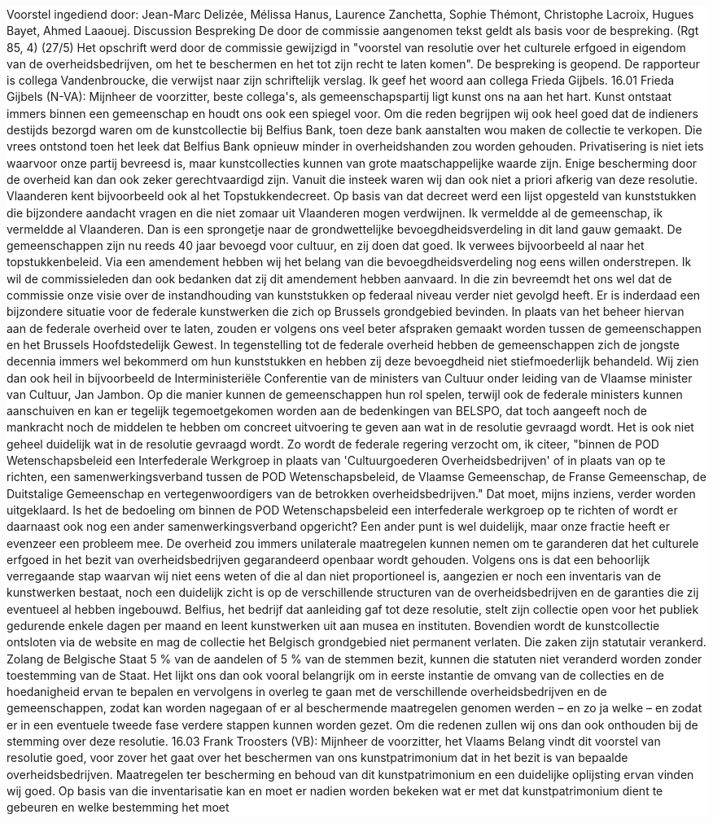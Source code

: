 Voorstel ingediend door: Jean-Marc Delizée, Mélissa Hanus, Laurence Zanchetta, Sophie Thémont, Christophe Lacroix, Hugues Bayet, Ahmed Laaouej. Discussion Bespreking De door de commissie aangenomen tekst geldt als basis voor de bespreking. (Rgt 85, 4) (27/5) Het opschrift werd door de commissie gewijzigd in "voorstel van resolutie over het culturele erfgoed in eigendom van de overheidsbedrijven, om het te beschermen en het tot zijn recht te laten komen". De bespreking is geopend. De rapporteur is collega Vandenbroucke, die verwijst naar zijn schriftelijk verslag. Ik geef het woord aan collega Frieda Gijbels. 16.01 Frieda Gijbels (N-VA): Mijnheer de voorzitter, beste collega's, als gemeenschapspartij ligt kunst ons na aan het hart. Kunst ontstaat immers binnen een gemeenschap en houdt ons ook een spiegel voor. Om die reden begrijpen wij ook heel goed dat de indieners destijds bezorgd waren om de kunstcollectie bij Belfius Bank, toen deze bank aanstalten wou maken de collectie te verkopen. Die vrees ontstond toen het leek dat Belfius Bank opnieuw minder in overheidshanden zou worden gehouden. Privatisering is niet iets waarvoor onze partij bevreesd is, maar kunstcollecties kunnen van grote maatschappelijke waarde zijn. Enige bescherming door de overheid kan dan ook zeker gerechtvaardigd zijn. Vanuit die insteek waren wij dan ook niet a priori afkerig van deze resolutie. Vlaanderen kent bijvoorbeeld ook al het Topstukkendecreet. Op basis van dat decreet werd een lijst opgesteld van kunststukken die bijzondere aandacht vragen en die niet zomaar uit Vlaanderen mogen verdwijnen. Ik vermeldde al de gemeenschap, ik vermeldde al Vlaanderen. Dan is een sprongetje naar de grondwettelijke bevoegdheidsverdeling in dit land gauw gemaakt. De gemeenschappen zijn nu reeds 40 jaar bevoegd voor cultuur, en zij doen dat goed. Ik verwees bijvoorbeeld al naar het topstukkenbeleid. Via een amendement hebben wij het belang van die bevoegdheidsverdeling nog eens willen onderstrepen. Ik wil de commissieleden dan ook bedanken dat zij dit amendement hebben aanvaard. In die zin bevreemdt het ons wel dat de commissie onze visie over de instandhouding van kunststukken op federaal niveau verder niet gevolgd heeft. Er is inderdaad een bijzondere situatie voor de federale kunstwerken die zich op Brussels grondgebied bevinden. In plaats van het beheer hiervan aan de federale overheid over te laten, zouden er volgens ons veel beter afspraken gemaakt worden tussen de gemeenschappen en het Brussels Hoofdstedelijk Gewest. In tegenstelling tot de federale overheid hebben de gemeenschappen zich de jongste decennia immers wel bekommerd om hun kunststukken en hebben zij deze bevoegdheid niet stiefmoederlijk behandeld. Wij zien dan ook heil in bijvoorbeeld de Interministeriële Conferentie van de ministers van Cultuur onder leiding van de Vlaamse minister van Cultuur, Jan Jambon. Op die manier kunnen de gemeenschappen hun rol spelen, terwijl ook de federale ministers kunnen aanschuiven en kan er tegelijk tegemoetgekomen worden aan de bedenkingen van BELSPO, dat toch aangeeft noch de mankracht noch de middelen te hebben om concreet uitvoering te geven aan wat in de resolutie gevraagd wordt. Het is ook niet geheel duidelijk wat in de resolutie gevraagd wordt. Zo wordt de federale regering verzocht om, ik citeer, "binnen de POD Wetenschapsbeleid een Interfederale Werkgroep in plaats van 'Cultuurgoederen Overheidsbedrijven' of in plaats van op te richten, een samenwerkingsverband tussen de POD Wetenschapsbeleid, de Vlaamse Gemeenschap, de Franse Gemeenschap, de Duitstalige Gemeenschap en vertegenwoordigers van de betrokken overheidsbedrijven." Dat moet, mijns inziens, verder worden uitgeklaard. Is het de bedoeling om binnen de POD Wetenschapsbeleid een interfederale werkgroep op te richten of wordt er daarnaast ook nog een ander samenwerkingsverband opgericht? Een ander punt is wel duidelijk, maar onze fractie heeft er evenzeer een probleem mee. De overheid zou immers unilaterale maatregelen kunnen nemen om te garanderen dat het culturele erfgoed in het bezit van overheidsbedrijven gegarandeerd openbaar wordt gehouden. Volgens ons is dat een behoorlijk verregaande stap waarvan wij niet eens weten of die al dan niet proportioneel is, aangezien er noch een inventaris van de kunstwerken bestaat, noch een duidelijk zicht is op de verschillende structuren van de overheidsbedrijven en de garanties die zij eventueel al hebben ingebouwd. Belfius, het bedrijf dat aanleiding gaf tot deze resolutie, stelt zijn collectie open voor het publiek gedurende enkele dagen per maand en leent kunstwerken uit aan musea en instituten. Bovendien wordt de kunstcollectie ontsloten via de website en mag de collectie het Belgisch grondgebied niet permanent verlaten. Die zaken zijn statutair verankerd. Zolang de Belgische Staat 5 % van de aandelen of 5 % van de stemmen bezit, kunnen die statuten niet veranderd worden zonder toestemming van de Staat. Het lijkt ons dan ook vooral belangrijk om in eerste instantie de omvang van de collecties en de hoedanigheid ervan te bepalen en vervolgens in overleg te gaan met de verschillende overheidsbedrijven en de gemeenschappen, zodat kan worden nagegaan of er al beschermende maatregelen genomen werden – en zo ja welke – en zodat er in een eventuele tweede fase verdere stappen kunnen worden gezet. Om die redenen zullen wij ons dan ook onthouden bij de stemming over deze resolutie. 16.03 Frank Troosters (VB): Mijnheer de voorzitter, het Vlaams Belang vindt dit voorstel van resolutie goed, voor zover het gaat over het beschermen van ons kunstpatrimonium dat in het bezit is van bepaalde overheidsbedrijven. Maatregelen ter bescherming en behoud van dit kunstpatrimonium en een duidelijke oplijsting ervan vinden wij goed. Op basis van die inventarisatie kan en moet er nadien worden bekeken wat er met dat kunstpatrimonium dient te gebeuren en welke bestemming het moet